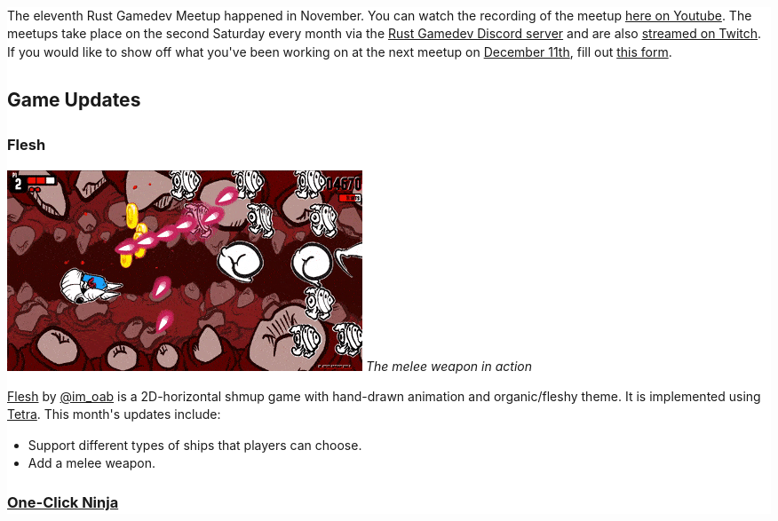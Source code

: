 The eleventh Rust Gamedev Meetup happened in November. You can watch the recording
of the meetup [here on Youtube][gamedev-meetup-video]. The meetups take place on
the second Saturday every month via the [Rust Gamedev Discord
server][rust-gamedev-discord] and are also [streamed on
Twitch][rust-gamedev-twitch]. If you would like to show off what you've been
working on at the next meetup on [December 11th][rust-meetup-dec-time], fill
out [this form][gamedev-meetup-form].

[gamedev-meetup-video]: https://youtu.be/nLyiLnC5mn4
[rust-gamedev-discord]: https://discord.gg/yNtPTb2
[rust-gamedev-twitch]: https://twitch.tv/rustgamedev
[gamedev-meetup-form]: https://forms.gle/BS1zCyZaiUFSUHxe6
[rust-meetup-dec-time]: https://everytimezone.com/s/bb9cdaec

## Game Updates

### Flesh

![flesh preview](flesh.gif)
_The melee weapon in action_

[Flesh] by [@im_oab] is a 2D-horizontal shmup game with hand-drawn animation and
organic/fleshy theme. It is implemented using [Tetra]. This month's updates
include:

- Support different types of ships that players can choose.
- Add a melee weapon.

[Flesh]: https://store.steampowered.com/app/1660850/Flesh/
[@im_oab]: https://twitter.com/im_oab
[Tetra]: https://github.com/17cupsofcoffee/tetra

### [One-Click Ninja]


[Rust]: https://rust-lang.org
[join]: https://github.com/rust-gamedev/wg#join-the-fun
[pr]: https://github.com/rust-gamedev/rust-gamedev.github.io
[coordination]: https://github.com/rust-gamedev/rust-gamedev.github.io/issues?q=label%3Acoordination
[Rust]: https://rust-lang.org
[join]: https://github.com/rust-gamedev/wg#join-the-fun
[One-Click Ninja]: https://github.com/fluffysquirrels/one-click-ninja
[One-Click Ninja itch.io]: https://fluffysquirrels.itch.io/one-click-ninja
[1-Button Jam 2021]: https://itch.io/jam/1-button-jam-2021
[Bevy]: https://bevyengine.org
[macroquad]: https://github.com/not-fl3/macroquad
[fishfight-github]: https://github.com/FishFight/FishFightThePrequel
[fishfight-steam]: https://store.steampowered.com/app/1771640/Fish_Fight_The_Prequel/
[bitgun-steam]: https://store.steampowered.com/app/1673940/BITGUN/
[bitgun-twitter]: https://twitter.com/logloggames
[bitgun-discord]: https://discord.gg/XrGZQkq
[bitgun-godot-rust]: https://godot-rust.github.io/
[bitgun-missions]: https://twitter.com/LogLogGames/status/1464009563976392713?s=20
[bitgun-tutorial]: https://twitter.com/LogLogGames/status/1461898845810348033?s=20
[mahjong-github]: https://github.com/Syn-Nine/rust-mini-games/tree/main/2d-games/mahjong
[synnine-twitter]: https://twitter.com/Syn9Dev
[Game Developers Refuge 4x4x4 Challenge]: http://noop.rocks/gdr/viewtopic.php?f=2&t=70
[mgfw]: https://github.com/Syn-Nine/mgfw
[country-slice-github]: https://github.com/anopara/country-slice
[country-slice-twitter]: https://twitter.com/anastasiaopara/
[country-slice-twitter-opengl]: https://twitter.com/anastasiaopara/status/1464304076074672144?s=20
[bevy-link]: https://github.com/bevyengine/bevy
[gl-rs-link]: https://github.com/brendanzab/gl-rs/tree/master/gl
[glutin-link]: https://github.com/rust-windowing/glutin
[veloren]: https://veloren.net
[veloren-144]: https://veloren.net/devblog-144
[veloren-145]: https://veloren.net/devblog-145
[veloren-146]: https://veloren.net/devblog-146
[veloren-147]: https://veloren.net/devblog-147
[veloren-148]: https://veloren.net/devblog-148
[veloren-reading-club-1]: https://www.youtube.com/watch?v=DpXwYEe_LWo
[veloren-reading-club-2]: https://www.youtube.com/watch?v=n8XayRvVBEs
[veloren-rain-storm]: https://www.youtube.com/watch?v=MZwfaohynvc
[BENDYWORM]: https://bauxite.itch.io/bendyworm
[BENDYWORM-bauxitedev]: https://twitter.com/bauxitedev
[BENDYWORM-twitter]: https://twitter.com/bauxitedev/status/1466034866122891266
[BENDYWORM-itch.io]: https://bauxite.itch.io/bendyworm
[BENDYWORM-github]: https://github.com/Bauxitedev/bendyworm
[BENDYWORM-reddit]: https://www.reddit.com/r/rust/comments/r742z1/
[molecoole-steam]: https://store.steampowered.com/app/1792170/Molecoole/
[weapon-twitter]: https://twitter.com/kiss_mrton/status/1459567092995403776
[boss-twitter]: https://twitter.com/kiss_mrton/status/1457022034949689351
[Hydrofoil Generation]: https://hydrofoil-generation.com/
[hgs_facebook]: https://www.facebook.com/HydrofoilGenerationSailing/
[hgs_discord]: https://discord.gg/DtKgt2duAy/
[hgs_steam]: https://store.steampowered.com/app/1448820/Hydrofoil_Generation/
[hgs_trailer]: https://youtu.be/CfmCLr19Hbs
[hgs_twitch]: https://www.twitch.tv/kunosstefano
[@logicsoup]: https://twitter.com/logicsoup
[@epcc10]: https://twitter.com/epcc10
[idu-discord]: https://discord.gg/PR3GgYYkym
[idu-youtube]: https://www.youtube.com/channel/UC1JmPXgbR5R2dCsM_QJGe1w
[cnc-logs]: https://buckmartin.de/combine-and-conquer.html
[@I3ck]: https://github.com/I3ck
[paddlepunks-twitter]: https://twitter.com/sov_gott_games
[paddlepunks-itch]: https://sovgott.itch.io/paddlepunks
[paddlepunks-discord]: https://discord.gg/cpPDeVcWxc
[paddlepunks-rustfest]: https://watch.rustfest.global/
[tetra-changelog]: https://github.com/17cupsofcoffee/tetra/blob/main/CHANGELOG.md
[tetra-07]: https://github.com/17cupsofcoffee/tetra/issues/297
[Oxygengine]: https://github.com/PsichiX/Oxygengine
[@PsichiX]: https://twitter.com/PsichiX
[oxygengine-book]: https://psichix.github.io/Oxygengine/
[oxygengine-material-graph]: https://psichix.github.io/Oxygengine/concepts/ha-renderer/introduction.html#material-graph-based-rendering
[emergent]: https://github.com/PsichiX/emergent
[raytracer-challenge-github]: https://github.com/jakobwesthoff/the_ray_tracer_challenge_in_rust
[raytracer-challenge-playlist]: https://www.youtube.com/playlist?list=PLy68GuC77sUTyOUvDhVboQoOlHoa4XrSO
[raytracer-challenge-vector]: https://youtu.be/xGEDQXBMdV4
[raytracer-challenge-matrix]: https://youtu.be/RYALPW0pJr4
[raytracer-challenge-phong]: https://youtu.be/HSgS_NQob2I
[raytracer-challenge-camera]: https://youtu.be/izzp4xZfcHI
[raytracer-challenge-world]: https://youtu.be/1l54RUGigtk
[raytracer-challenge-animation]: https://youtu.be/3LinpB7ns60
[raytracer-challenge-shadows]: https://youtu.be/agqAUa1qgGo
[raytracer-challenge-planes]: https://youtu.be/4y1aRPiH9Ko
[herbert-wolverson]: https://twitter.com/herberticus
[rustacean-station]: https://rustacean-station.org/
[rustacean-station-48]: https://rustacean-station.org/episode/048-herbert-wolverson/
[Rust-gpu]: https://github.com/EmbarkStudios/rust-gpu
[Raph Levien]: https://levien.com/
[raph-blog-post]: https://raphlinus.github.io/gpu/2021/11/17/prefix-sum-portable.html
[@herberticus]: https://twitter.com/herberticus
[rl-tut]: http://bfnightly.bracketproductions.com/rustbook
[rl-tut-new]: http://bfnightly.bracketproductions.com/rustbook/chapter_75.html
[hor-bonus]: https://hands-on-rust.com/2021/11/06/run-your-rust-games-in-a-browser-hands-on-rust-bonus-content/
[hor]: https://hands-on-rust.com
[bracket-lib]: https://github.com/amethyst/bracket-lib
[SPV]: https://github.com/AlbinSjoegren/SPV
[spv-discord]: https://discordapp.com/users/258254056185659392
[Albin Sjögren]: https://github.com/AlbinSjoegren
[PickPicPack]: http://www.p43d.com/pickpicpack
[PPP_github]: https://github.com/p4ymak/pickpicpack
[PPP_gumroad]: https://p4ymak.gumroad.com/l/pickpicpack
[p4ymak_www]: http://www.p43d.com/p4ymak
[graphite-repo]: https://github.com/GraphiteEditor/Graphite
[graphite-discord]: https://discord.graphite.design
[graphite-twitter]: https://twitter.com/GraphiteEditor
[graphite-live-demo]: https://editor.graphite.design
[solid]: https://solidengine.org/solid-editor
[solid-engine]: https://solidengine.org
[solid-video]: https://youtube.com/watch?v=GuVM3W9Pfdg
[solid-ball]: https://solidengine.org/ball-pointer
[pixels]: https://github.com/parasyte/pixels
[pixels-changelog]: https://github.com/parasyte/pixels/releases/tag/0.8.0
[pixels-web]: https://github.com/parasyte/pixels/tree/0.8.0/examples/minimal-web
[Quinn]: https://github.com/quinn-rs/quinn
[RFC9000]: https://www.rfc-editor.org/rfc/rfc9000.html
[quinn_release]: https://github.com/quinn-rs/quinn/releases/tag/0.8.0
[hecs]: https://github.com/Ralith/hecs
[hecs-changelog]: https://github.com/Ralith/hecs/blob/master/CHANGELOG.md#071
[gd-808]: https://github.com/godot-rust/godot-rust/pull/808
[gd-811]: https://github.com/godot-rust/godot-rust/pull/811
[gd-815]: https://github.com/godot-rust/godot-rust/pull/815
[gd-819]: https://github.com/godot-rust/godot-rust/pull/819
[gd-cxx]: https://steveklabnik.com/writing/the-cxx-debate
[gd-github]: https://github.com/godot-rust/godot-rust
[gd-discord]: https://discord.com/invite/FNudpBD
[gd-twitter]: https://twitter.com/GodotRust
[NavMesh]: https://github.com/PsichiX/navmesh
[rustc_codegen_nvvm]: https://crates.io/crates/rustc_codegen_nvvm
[cust]: https://crates.io/crates/cust
[cuda_builder]: https://crates.io/crates/cuda_builder
[cuda_std]: https://crates.io/crates/cuda_std
[gpu_rand]: https://crates.io/crates/gpu_rand
[nvvm]: https://crates.io/crates/nvvm
[ptx_compiler]: https://crates.io/crates/ptx_compiler
[find_cuda_helper]: https://crates.io/crates/find_cuda_helper
[Riccardo D'Ambrosio]: https://github.com/RDambrosio016
[rust-cuda-github]: https://github.com/Rust-GPU/Rust-CUDA
[rust-cuda-announcement]: https://www.reddit.com/r/rust/comments/qzv428/announcing_the_rust_cuda_project_an_ecosystem_of/
[label_meeting]: https://github.com/rust-gamedev/wg/issues?q=label%3Ameeting
[/r/rust_gamedev]: https://reddit.com/r/rust_gamedev
[@rust_gamedev]: https://twitter.com/rust_gamedev
[pr]: https://github.com/rust-gamedev/rust-gamedev.github.io